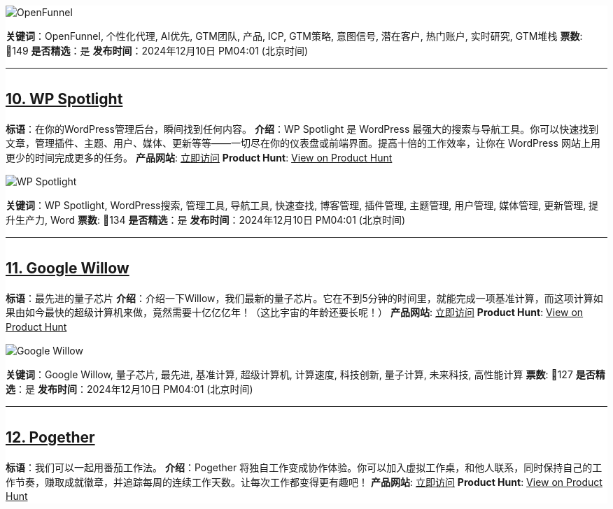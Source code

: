 ![OpenFunnel](https://ph-files.imgix.net/d8a29455-4670-46b4-bfa2-fffd30fa61a8.png?auto=format&fit=crop&frame=1&h=512&w=1024)

**关键词**：OpenFunnel, 个性化代理, AI优先, GTM团队, 产品, ICP, GTM策略, 意图信号, 潜在客户, 热门账户, 实时研究, GTM堆栈
**票数**: 🔺149
**是否精选**：是
**发布时间**：2024年12月10日 PM04:01 (北京时间)

---

## [10. WP Spotlight](https://www.producthunt.com/posts/wp-spotlight?utm_campaign=producthunt-api&utm_medium=api-v2&utm_source=Application%3A+decohack+%28ID%3A+131684%29)
**标语**：在你的WordPress管理后台，瞬间找到任何内容。
**介绍**：WP Spotlight 是 WordPress 最强大的搜索与导航工具。你可以快速找到文章，管理插件、主题、用户、媒体、更新等等——一切尽在你的仪表盘或前端界面。提高十倍的工作效率，让你在 WordPress 网站上用更少的时间完成更多的任务。
**产品网站**: [立即访问](https://www.producthunt.com/r/D26IFOTSHUQ33P?utm_campaign=producthunt-api&utm_medium=api-v2&utm_source=Application%3A+decohack+%28ID%3A+131684%29)
**Product Hunt**: [View on Product Hunt](https://www.producthunt.com/posts/wp-spotlight?utm_campaign=producthunt-api&utm_medium=api-v2&utm_source=Application%3A+decohack+%28ID%3A+131684%29)

![WP Spotlight](https://ph-files.imgix.net/0787352b-8c44-431f-a498-59ad5f3a01bc.png?auto=format&fit=crop&frame=1&h=512&w=1024)

**关键词**：WP Spotlight, WordPress搜索, 管理工具, 导航工具, 快速查找, 博客管理, 插件管理, 主题管理, 用户管理, 媒体管理, 更新管理, 提升生产力, Word
**票数**: 🔺134
**是否精选**：是
**发布时间**：2024年12月10日 PM04:01 (北京时间)

---

## [11. Google Willow](https://www.producthunt.com/posts/google-willow?utm_campaign=producthunt-api&utm_medium=api-v2&utm_source=Application%3A+decohack+%28ID%3A+131684%29)
**标语**：最先进的量子芯片
**介绍**：介绍一下Willow，我们最新的量子芯片。它在不到5分钟的时间里，就能完成一项基准计算，而这项计算如果由如今最快的超级计算机来做，竟然需要十亿亿亿年！（这比宇宙的年龄还要长呢！）
**产品网站**: [立即访问](https://www.producthunt.com/r/MO3AXM64AJJGQ2?utm_campaign=producthunt-api&utm_medium=api-v2&utm_source=Application%3A+decohack+%28ID%3A+131684%29)
**Product Hunt**: [View on Product Hunt](https://www.producthunt.com/posts/google-willow?utm_campaign=producthunt-api&utm_medium=api-v2&utm_source=Application%3A+decohack+%28ID%3A+131684%29)

![Google Willow](https://ph-files.imgix.net/602258b4-ed43-4803-b4ea-ddbf7954b6b2.png?auto=format&fit=crop&frame=1&h=512&w=1024)

**关键词**：Google Willow, 量子芯片, 最先进, 基准计算, 超级计算机, 计算速度, 科技创新, 量子计算, 未来科技, 高性能计算
**票数**: 🔺127
**是否精选**：是
**发布时间**：2024年12月10日 PM04:01 (北京时间)

---

## [12. Pogether](https://www.producthunt.com/posts/pogether?utm_campaign=producthunt-api&utm_medium=api-v2&utm_source=Application%3A+decohack+%28ID%3A+131684%29)
**标语**：我们可以一起用番茄工作法。
**介绍**：Pogether 将独自工作变成协作体验。你可以加入虚拟工作桌，和他人联系，同时保持自己的工作节奏，赚取成就徽章，并追踪每周的连续工作天数。让每次工作都变得更有趣吧！
**产品网站**: [立即访问](https://www.producthunt.com/r/SYOMP2SQHT4LVM?utm_campaign=producthunt-api&utm_medium=api-v2&utm_source=Application%3A+decohack+%28ID%3A+131684%29)
**Product Hunt**: [View on Product Hunt](https://www.producthunt.com/posts/pogether?utm_campaign=producthunt-api&utm_medium=api-v2&utm_source=Application%3A+decohack+%28ID%3A+131684%29)
